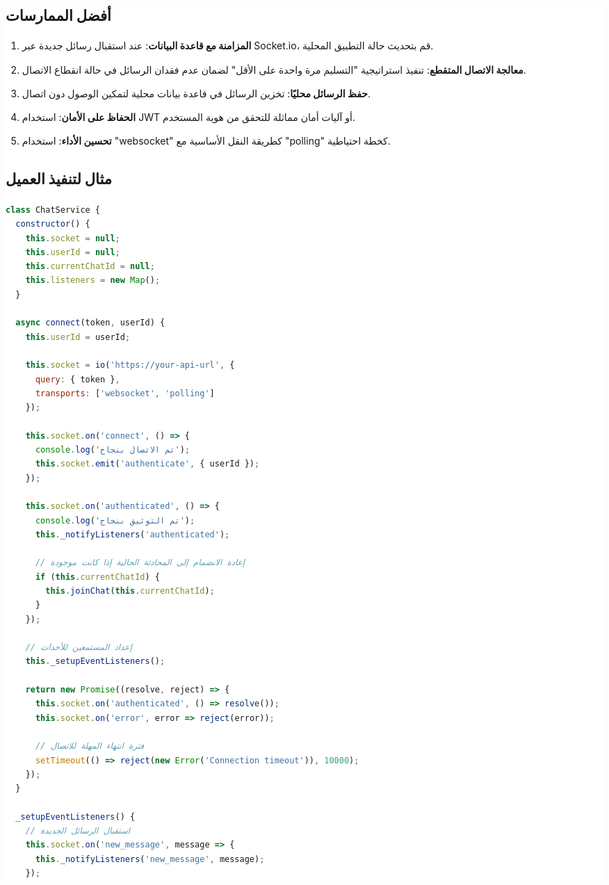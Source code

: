 ## أفضل الممارسات

1. **المزامنة مع قاعدة البيانات**: عند استقبال رسائل جديدة عبر Socket.io، قم بتحديث حالة التطبيق المحلية.

2. **معالجة الاتصال المتقطع**: تنفيذ استراتيجية "التسليم مرة واحدة على الأقل" لضمان عدم فقدان الرسائل في حالة انقطاع الاتصال.

3. **حفظ الرسائل محليًا**: تخزين الرسائل في قاعدة بيانات محلية لتمكين الوصول دون اتصال.

4. **الحفاظ على الأمان**: استخدام JWT أو آليات أمان مماثلة للتحقق من هوية المستخدم.

5. **تحسين الأداء**: استخدام "websocket" كطريقة النقل الأساسية مع "polling" كخطة احتياطية.

## مثال لتنفيذ العميل

```javascript
class ChatService {
  constructor() {
    this.socket = null;
    this.userId = null;
    this.currentChatId = null;
    this.listeners = new Map();
  }

  async connect(token, userId) {
    this.userId = userId;

    this.socket = io('https://your-api-url', {
      query: { token },
      transports: ['websocket', 'polling']
    });

    this.socket.on('connect', () => {
      console.log('تم الاتصال بنجاح');
      this.socket.emit('authenticate', { userId });
    });

    this.socket.on('authenticated', () => {
      console.log('تم التوثيق بنجاح');
      this._notifyListeners('authenticated');

      // إعادة الانضمام إلى المحادثة الحالية إذا كانت موجودة
      if (this.currentChatId) {
        this.joinChat(this.currentChatId);
      }
    });

    // إعداد المستمعين للأحداث
    this._setupEventListeners();

    return new Promise((resolve, reject) => {
      this.socket.on('authenticated', () => resolve());
      this.socket.on('error', error => reject(error));

      // فترة انتهاء المهلة للاتصال
      setTimeout(() => reject(new Error('Connection timeout')), 10000);
    });
  }

  _setupEventListeners() {
    // استقبال الرسائل الجديدة
    this.socket.on('new_message', message => {
      this._notifyListeners('new_message', message);
    });
```